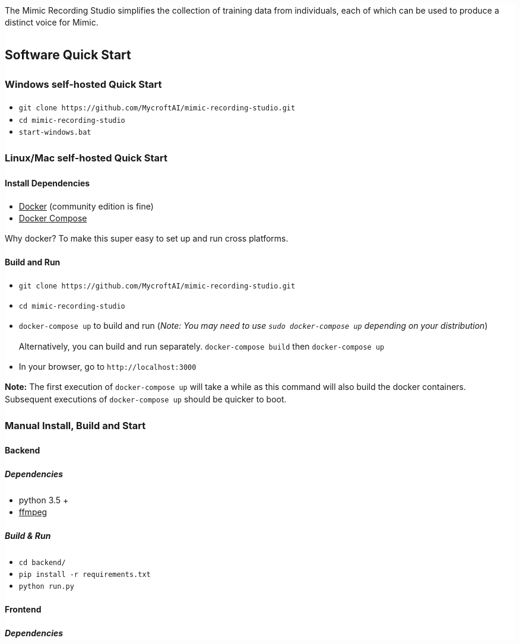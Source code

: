 The Mimic Recording Studio simplifies the collection of training data from
individuals, each of which can be used to produce a distinct voice for Mimic.



## Software Quick Start

### Windows self-hosted Quick Start

* `git clone https://github.com/MycroftAI/mimic-recording-studio.git`
* `cd mimic-recording-studio`
* `start-windows.bat`


### Linux/Mac self-hosted Quick Start

#### Install Dependencies
* [Docker](https://docs.docker.com/) (community edition is fine)
* [Docker Compose](https://docs.docker.com/compose/install/)

Why docker? To make this super easy to set up and run cross platforms.

#### Build and Run

* `git clone https://github.com/MycroftAI/mimic-recording-studio.git`
* `cd mimic-recording-studio`
* `docker-compose up` to build and run (_Note: You may need to use `sudo docker-compose up` depending on your distribution_)

  Alternatively, you can build and run separately. `docker-compose build` then `docker-compose up`
* In your browser, go to `http://localhost:3000`

**Note:**
The first execution of `docker-compose up` will take a while as this command will also build the docker containers. Subsequent executions of `docker-compose up` should be quicker to boot.

### Manual Install, Build and Start

#### Backend

##### Dependencies

* python 3.5 +
* [ffmpeg](https://www.ffmpeg.org/)

##### Build & Run

* `cd backend/`
* `pip install -r requirements.txt`
* `python run.py`

#### Frontend

##### Dependencies
